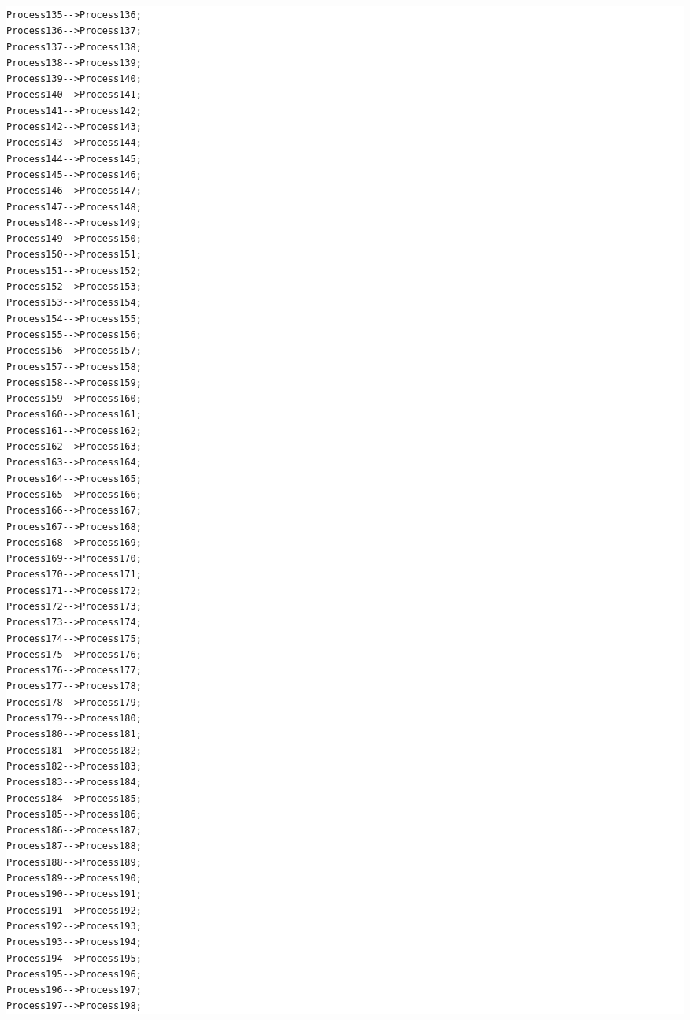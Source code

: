 ```mermaid
Process135-->Process136;
Process136-->Process137;
Process137-->Process138;
Process138-->Process139;
Process139-->Process140;
Process140-->Process141;
Process141-->Process142;
Process142-->Process143;
Process143-->Process144;
Process144-->Process145;
Process145-->Process146;
Process146-->Process147;
Process147-->Process148;
Process148-->Process149;
Process149-->Process150;
Process150-->Process151;
Process151-->Process152;
Process152-->Process153;
Process153-->Process154;
Process154-->Process155;
Process155-->Process156;
Process156-->Process157;
Process157-->Process158;
Process158-->Process159;
Process159-->Process160;
Process160-->Process161;
Process161-->Process162;
Process162-->Process163;
Process163-->Process164;
Process164-->Process165;
Process165-->Process166;
Process166-->Process167;
Process167-->Process168;
Process168-->Process169;
Process169-->Process170;
Process170-->Process171;
Process171-->Process172;
Process172-->Process173;
Process173-->Process174;
Process174-->Process175;
Process175-->Process176;
Process176-->Process177;
Process177-->Process178;
Process178-->Process179;
Process179-->Process180;
Process180-->Process181;
Process181-->Process182;
Process182-->Process183;
Process183-->Process184;
Process184-->Process185;
Process185-->Process186;
Process186-->Process187;
Process187-->Process188;
Process188-->Process189;
Process189-->Process190;
Process190-->Process191;
Process191-->Process192;
Process192-->Process193;
Process193-->Process194;
Process194-->Process195;
Process195-->Process196;
Process196-->Process197;
Process197-->Process198;
```